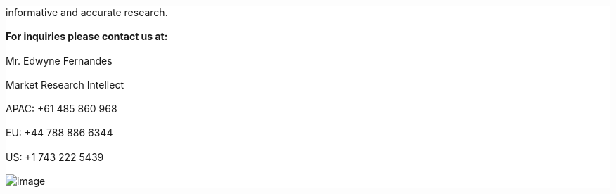 informative and accurate research.</span></p><p><strong>For inquiries please contact us at:</strong></p><p>Mr. Edwyne Fernandes</p><p>Market Research Intellect</p><p>APAC: +61 485 860 968</p><p>EU: +44 788 886 6344</p><p>US: +1 743 222 5439</p>
![image](https://github.com/user-attachments/assets/94f7ddfa-a9b7-4ed5-9bcb-915aacbcd07c)
